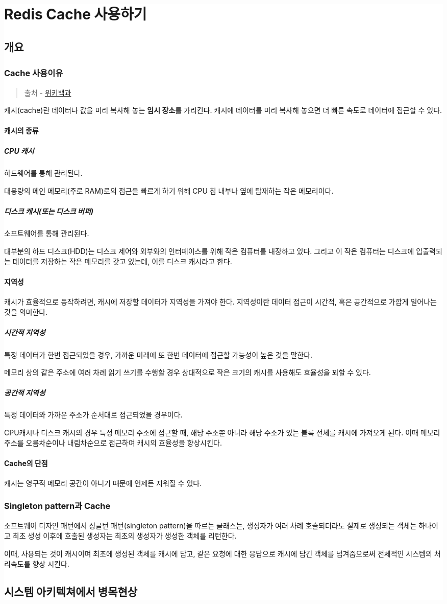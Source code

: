 # Redis Cache 사용하기

## 개요

### Cache 사용이유

> 출처 - [위키백과](https://ko.wikipedia.org/wiki/캐시)

캐시(cache)란 데이터나 값을 미리 복사해 놓는 **임시 장소**를 가리킨다. 캐시에 데이터를 미리 복사해 놓으면 더 빠른 속도로 데이터에 접근할 수 있다.

#### 캐시의  종류

##### CPU 캐시

하드웨어를 통해 관리된다.

대용량의 메인 메모리(주로 RAM)로의 접근을 빠르게 하기 위해 CPU 칩 내부나 옆에 탑재하는 작은 메모리이다.

##### 디스크 캐시(또는 디스크 버퍼)

소프트웨어를 통해 관리된다.

대부분의 하드 디스크(HDD)는 디스크 제어와 외부와의 인터페이스를 위해 작은 컴퓨터를 내장하고 있다. 그리고 이 작은 컴퓨터는 디스크에 입출력되는 데이터를 저장하는 작은 메모리를 갖고 있는데, 이를 디스크 캐시라고 한다.

#### 지역성

캐시가 효율적으로 동작하려면, 캐시에 저장할 데이터가 지역성을 가져야 한다. 지역성이란 데이터 접근이 시간적, 혹은 공간적으로 가깝게 일어나는 것을 의미한다.

##### 시간적 지역성

특정 데이터가 한번 접근되었을 경우, 가까운 미래에 또 한번 데이터에 접근할 가능성이 높은 것을 말한다.

메모리 상의 같은 주소에 여러 차례 읽기 쓰기를 수행할 경우 상대적으로 작은 크기의 캐시를 사용해도 효율성을 꾀할 수 있다.

##### 공간적 지역성

특정 데이터와 가까운 주소가 순서대로 접근되었을 경우이다.

CPU캐시나 디스크 캐시의 경우 특정 메모리 주소에 접근할 때, 해당 주소뿐 아니라 해당 주소가 있는 블록 전체를 캐시에 가져오게 된다. 이때 메모리 주소를 오름차순이나 내림차순으로 접근하여 캐시의 효율성을 향상시킨다.

#### Cache의 단점

캐시는 영구적 메모리 공간이 아니기 때문에 언제든 지워질 수 있다.

### Singleton pattern과 Cache

소프트웨어 디자인 패턴에서 싱글턴 패턴(singleton pattern)을 따르는 클래스는, 생성자가 여러 차례 호출되더라도 실제로 생성되는 객체는 하나이고 최초 생성 이후에 호출된 생성자는 최초의 생성자가 생성한 객체를 리턴한다.

이때, 사용되는 것이 캐시이며 최초에 생성된 객체를 캐시에 담고, 같은 요청에 대한 응답으로 캐시에 담긴 객체를 넘겨줌으로써 전체적인 시스템의 처리속도를 향상 시킨다.

## 시스템 아키텍쳐에서 병목현상
